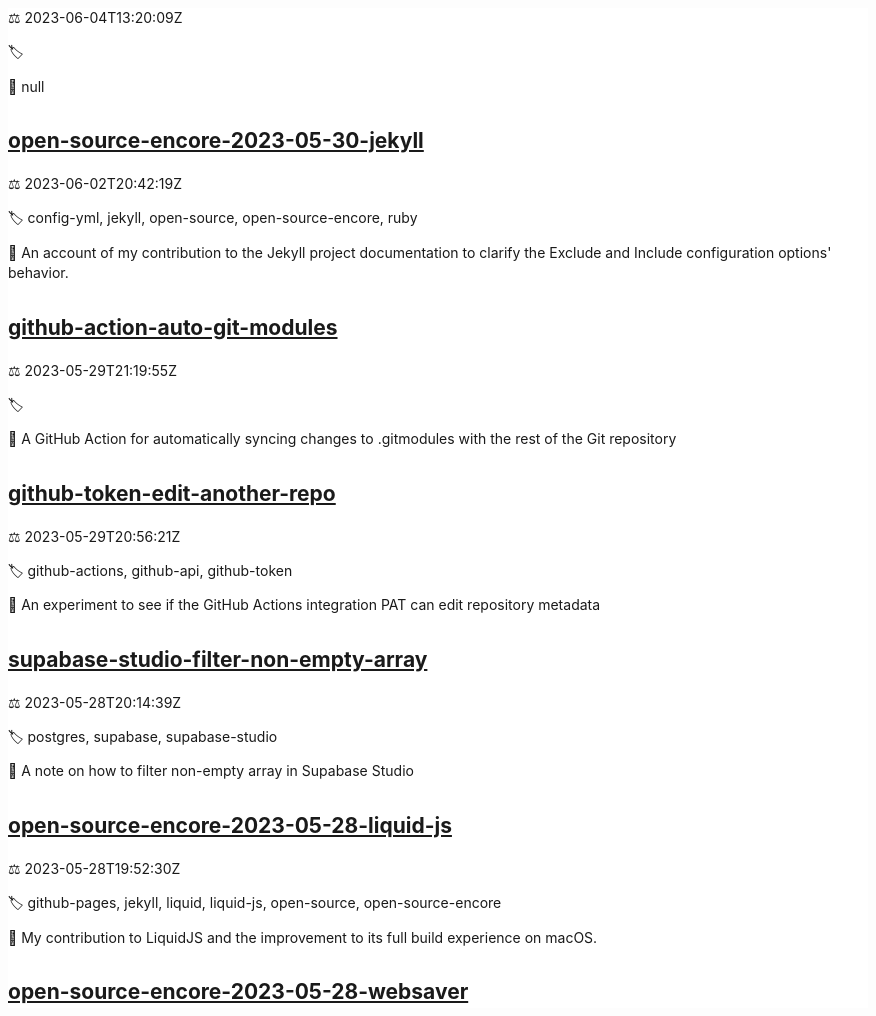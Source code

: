 ⚖️ 2023-06-04T13:20:09Z

🏷 

📒 null

## [open-source-encore-2023-05-30-jekyll](https://github.com/TomasHubelbauer/open-source-encore-2023-05-30-jekyll)

⚖️ 2023-06-02T20:42:19Z

🏷 config-yml, jekyll, open-source, open-source-encore, ruby

📒 An account of my contribution to the Jekyll project documentation to clarify the Exclude and Include configuration options' behavior.

## [github-action-auto-git-modules](https://github.com/TomasHubelbauer/github-action-auto-git-modules)

⚖️ 2023-05-29T21:19:55Z

🏷 

📒 A GitHub Action for automatically syncing changes to .gitmodules with the rest of the Git repository

## [github-token-edit-another-repo](https://github.com/TomasHubelbauer/github-token-edit-another-repo)

⚖️ 2023-05-29T20:56:21Z

🏷 github-actions, github-api, github-token

📒 An experiment to see if the GitHub Actions integration PAT can edit repository metadata

## [supabase-studio-filter-non-empty-array](https://github.com/TomasHubelbauer/supabase-studio-filter-non-empty-array)

⚖️ 2023-05-28T20:14:39Z

🏷 postgres, supabase, supabase-studio

📒 A note on how to filter non-empty array in Supabase Studio

## [open-source-encore-2023-05-28-liquid-js](https://github.com/TomasHubelbauer/open-source-encore-2023-05-28-liquid-js)

⚖️ 2023-05-28T19:52:30Z

🏷 github-pages, jekyll, liquid, liquid-js, open-source, open-source-encore

📒 My contribution to LiquidJS and the improvement to its full build experience on macOS.

## [open-source-encore-2023-05-28-websaver](https://github.com/TomasHubelbauer/open-source-encore-2023-05-28-websaver)
